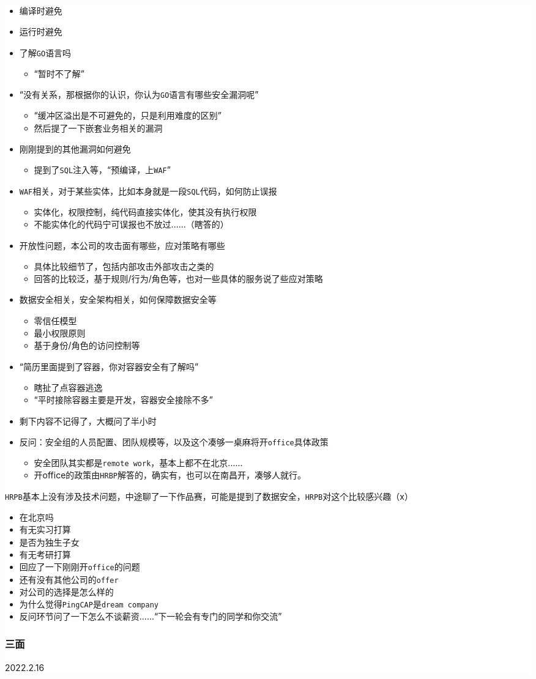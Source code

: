   - 编译时避免
  - 运行时避免

- 了解`GO`语言吗
  
  - “暂时不了解”

- “没有关系，那根据你的认识，你认为`GO`语言有哪些安全漏洞呢”
  
  - “缓冲区溢出是不可避免的，只是利用难度的区别”
  - 然后提了一下嵌套业务相关的漏洞

- 刚刚提到的其他漏洞如何避免
  
  - 提到了`SQL`注入等，“预编译，上`WAF`”

- `WAF`相关，对于某些实体，比如本身就是一段`SQL`代码，如何防止误报
  
  - 实体化，权限控制，纯代码直接实体化，使其没有执行权限
  - 不能实体化的代码宁可误报也不放过......（瞎答的）

- 开放性问题，本公司的攻击面有哪些，应对策略有哪些
  
  - 具体比较细节了，包括内部攻击外部攻击之类的
  - 回答的比较泛，基于规则/行为/角色等，也对一些具体的服务说了些应对策略

- 数据安全相关，安全架构相关，如何保障数据安全等
  
  - 零信任模型
  - 最小权限原则
  - 基于身份/角色的访问控制等

- “简历里面提到了容器，你对容器安全有了解吗”
  
  - 瞎扯了点容器逃逸
  - “平时接除容器主要是开发，容器安全接除不多”

- 剩下内容不记得了，大概问了半小时

- 反问：安全组的人员配置、团队规模等，以及这个凑够一桌麻将开`office`具体政策
  
  - 安全团队其实都是`remote work`，基本上都不在北京......
  - 开office的政策由`HRBP`解答的，确实有，也可以在南昌开，凑够人就行。

`HRPB`基本上没有涉及技术问题，中途聊了一下作品赛，可能是提到了数据安全，`HRPB`对这个比较感兴趣（x）

- 在北京吗
- 有无实习打算
- 是否为独生子女
- 有无考研打算
- 回应了一下刚刚开`office`的问题
- 还有没有其他公司的`offer`
- 对公司的选择是怎么样的
- 为什么觉得`PingCAP`是`dream company`
- 反问环节问了一下怎么不谈薪资......“下一轮会有专门的同学和你交流”

### 三面

2022.2.16
